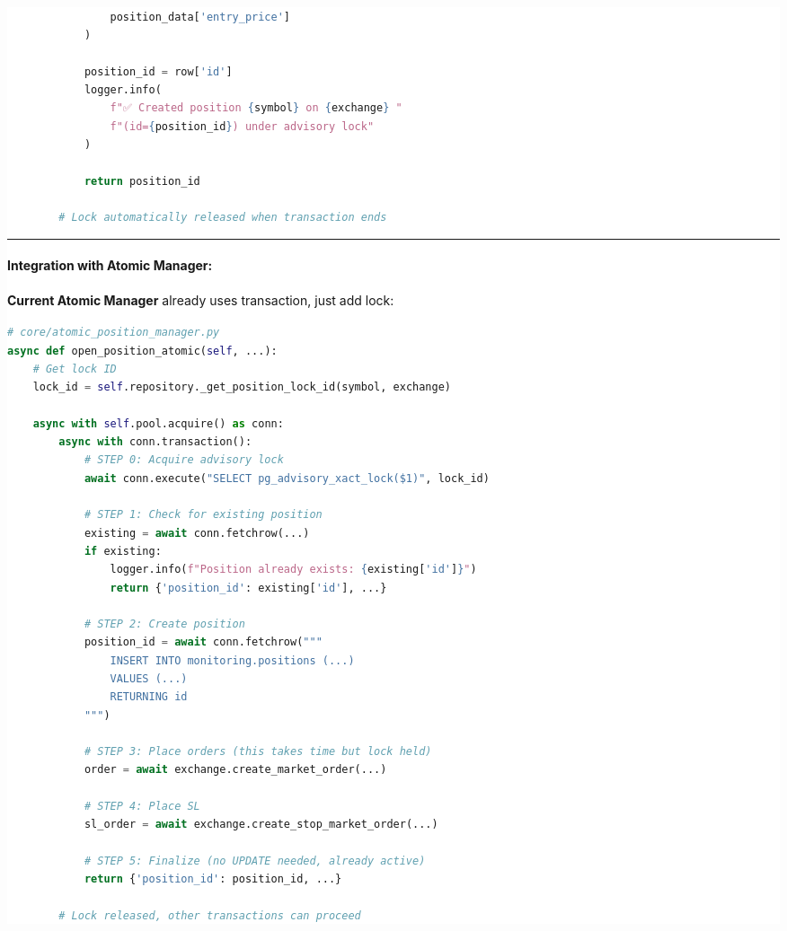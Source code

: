 ```python
                position_data['entry_price']
            )

            position_id = row['id']
            logger.info(
                f"✅ Created position {symbol} on {exchange} "
                f"(id={position_id}) under advisory lock"
            )

            return position_id

        # Lock automatically released when transaction ends
```

---

#### Integration with Atomic Manager:

**Current Atomic Manager** already uses transaction, just add lock:

```python
# core/atomic_position_manager.py
async def open_position_atomic(self, ...):
    # Get lock ID
    lock_id = self.repository._get_position_lock_id(symbol, exchange)

    async with self.pool.acquire() as conn:
        async with conn.transaction():
            # STEP 0: Acquire advisory lock
            await conn.execute("SELECT pg_advisory_xact_lock($1)", lock_id)

            # STEP 1: Check for existing position
            existing = await conn.fetchrow(...)
            if existing:
                logger.info(f"Position already exists: {existing['id']}")
                return {'position_id': existing['id'], ...}

            # STEP 2: Create position
            position_id = await conn.fetchrow("""
                INSERT INTO monitoring.positions (...)
                VALUES (...)
                RETURNING id
            """)

            # STEP 3: Place orders (this takes time but lock held)
            order = await exchange.create_market_order(...)

            # STEP 4: Place SL
            sl_order = await exchange.create_stop_market_order(...)

            # STEP 5: Finalize (no UPDATE needed, already active)
            return {'position_id': position_id, ...}

        # Lock released, other transactions can proceed
```
